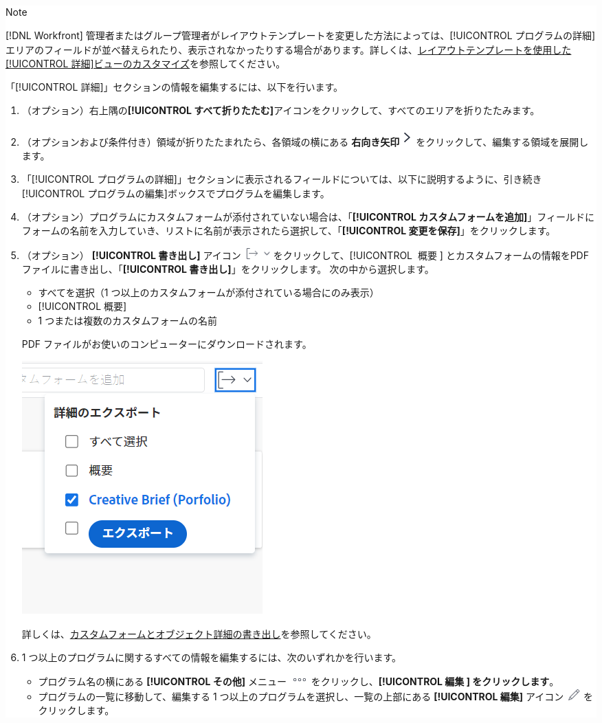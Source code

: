   >[!NOTE]
   >
   >[!DNL Workfront] 管理者またはグループ管理者がレイアウトテンプレートを変更した方法によっては、[!UICONTROL プログラムの詳細]エリアのフィールドが並べ替えられたり、表示されなかったりする場合があります。詳しくは、[レイアウトテンプレートを使用した[!UICONTROL 詳細]ビューのカスタマイズ](../../../administration-and-setup/customize-workfront/use-layout-templates/customize-details-view-layout-template.md)を参照してください。

   

   「[!UICONTROL 詳細]」セクションの情報を編集するには、以下を行います。

   1. （オプション）右上隅の&#x200B;**[!UICONTROL すべて折りたたむ]**&#x200B;アイコンをクリックして、すべてのエリアを折りたたみます。
   1. （オプションおよび条件付き）領域が折りたたまれたら、各領域の横にある **右向き矢印**![&#x200B; 右向き矢印 &#x200B;](assets/right-pointing-arrow.png) をクリックして、編集する領域を展開します。
   1. 「[!UICONTROL プログラムの詳細]」セクションに表示されるフィールドについては、以下に説明するように、引き続き[!UICONTROL プログラムの編集]ボックスでプログラムを編集します。
   1. （オプション）プログラムにカスタムフォームが添付されていない場合は、「**[!UICONTROL カスタムフォームを追加]**」フィールドにフォームの名前を入力していき、リストに名前が表示されたら選択して、「**[!UICONTROL 変更を保存]**」をクリックします。
   1. （オプション） **[!UICONTROL 書き出し]** アイコン ![&#x200B; 書き出しアイコン &#x200B;](assets/export.png) をクリックして、[!UICONTROL &#x200B; 概要 &#x200B;] とカスタムフォームの情報をPDF ファイルに書き出し、「**[!UICONTROL 書き出し]**」をクリックします。 次の中から選択します。

      * すべてを選択（1 つ以上のカスタムフォームが添付されている場合にのみ表示）
      * [!UICONTROL 概要]
      * 1 つまたは複数のカスタムフォームの名前

      PDF ファイルがお使いのコンピューターにダウンロードされます。

      ![&#x200B; ポートフォリオ詳細のエクスポート &#x200B;](assets/export-portfolio-details-box-with-export-button-350x368.png)

      詳しくは、[カスタムフォームとオブジェクト詳細の書き出し](../../../workfront-basics/work-with-custom-forms/export-custom-forms-details.md)を参照してください。


1. 1 つ以上のプログラムに関するすべての情報を編集するには、次のいずれかを行います。

   * プログラム名の横にある **[!UICONTROL その他]** メニュー ![&#x200B; その他メニュー &#x200B;](assets/more-icon.png) をクリックし、**[!UICONTROL 編集 &#x200B;] をクリックします**。
   * プログラムの一覧に移動して、編集する 1 つ以上のプログラムを選択し、一覧の上部にある **[!UICONTROL 編集]** アイコン ![&#x200B; 編集アイコン &#x200B;](assets/edit-icon.png) をクリックします。

